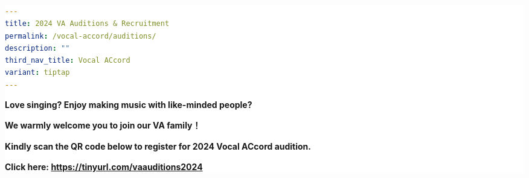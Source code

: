 ```yaml
---
title: 2024 VA Auditions & Recruitment
permalink: /vocal-accord/auditions/
description: ""
third_nav_title: Vocal ACcord
variant: tiptap
---
```

<p><strong>Love singing? Enjoy making music with like-minded people?</strong>
</p>
<p><strong>We warmly welcome you to join our VA family！</strong>
</p>
<p><strong>Kindly scan the QR code below to register for 2024 Vocal ACcord audition.</strong>
</p>
<p><strong>Click here: <a href="https://tinyurl.com/vaauditions2024" rel="noopener" target="_blank">https://tinyurl.com/vaauditions2024</a></strong>
</p>
<div class="isomer-image-wrapper">